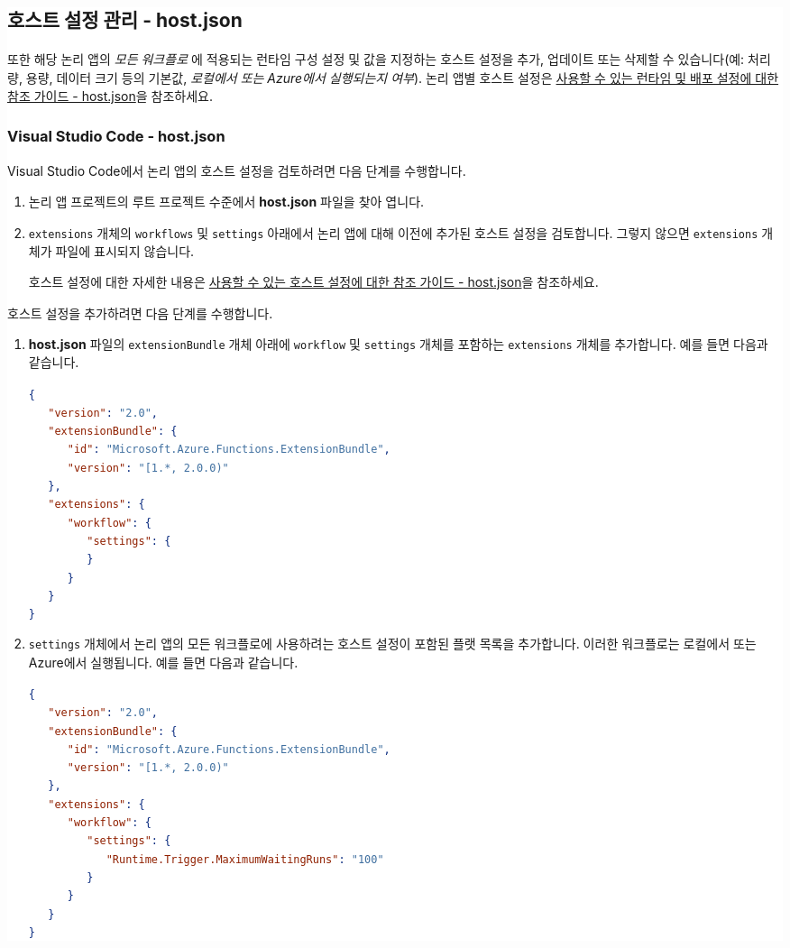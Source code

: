 <a name="manage-host-settings"></a>

## <a name="manage-host-settings---hostjson"></a>호스트 설정 관리 - host.json

또한 해당 논리 앱의 *모든 워크플로* 에 적용되는 런타임 구성 설정 및 값을 지정하는 호스트 설정을 추가, 업데이트 또는 삭제할 수 있습니다(예: 처리량, 용량, 데이터 크기 등의 기본값, *로컬에서 또는 Azure에서 실행되는지 여부*). 논리 앱별 호스트 설정은 [사용할 수 있는 런타임 및 배포 설정에 대한 참조 가이드 - host.json](#reference-host-json)을 참조하세요.

### <a name="visual-studio-code---hostjson"></a>Visual Studio Code - host.json

Visual Studio Code에서 논리 앱의 호스트 설정을 검토하려면 다음 단계를 수행합니다.

1. 논리 앱 프로젝트의 루트 프로젝트 수준에서 **host.json** 파일을 찾아 엽니다.

1. `extensions` 개체의 `workflows` 및 `settings` 아래에서 논리 앱에 대해 이전에 추가된 호스트 설정을 검토합니다. 그렇지 않으면 `extensions` 개체가 파일에 표시되지 않습니다.

   호스트 설정에 대한 자세한 내용은 [사용할 수 있는 호스트 설정에 대한 참조 가이드 - host.json](#reference-host-json)을 참조하세요.

호스트 설정을 추가하려면 다음 단계를 수행합니다.

1. **host.json** 파일의 `extensionBundle` 개체 아래에 `workflow` 및 `settings` 개체를 포함하는 `extensions` 개체를 추가합니다. 예를 들면 다음과 같습니다.

   ```json
   {
      "version": "2.0",
      "extensionBundle": {
         "id": "Microsoft.Azure.Functions.ExtensionBundle",
         "version": "[1.*, 2.0.0)"
      },
      "extensions": {
         "workflow": {
            "settings": {
            }
         }
      }
   }
   ```

1. `settings` 개체에서 논리 앱의 모든 워크플로에 사용하려는 호스트 설정이 포함된 플랫 목록을 추가합니다. 이러한 워크플로는 로컬에서 또는 Azure에서 실행됩니다. 예를 들면 다음과 같습니다.

   ```json
   {
      "version": "2.0",
      "extensionBundle": {
         "id": "Microsoft.Azure.Functions.ExtensionBundle",
         "version": "[1.*, 2.0.0)"
      },
      "extensions": {
         "workflow": {
            "settings": {
               "Runtime.Trigger.MaximumWaitingRuns": "100"
            }
         }
      }
   }
   ```

